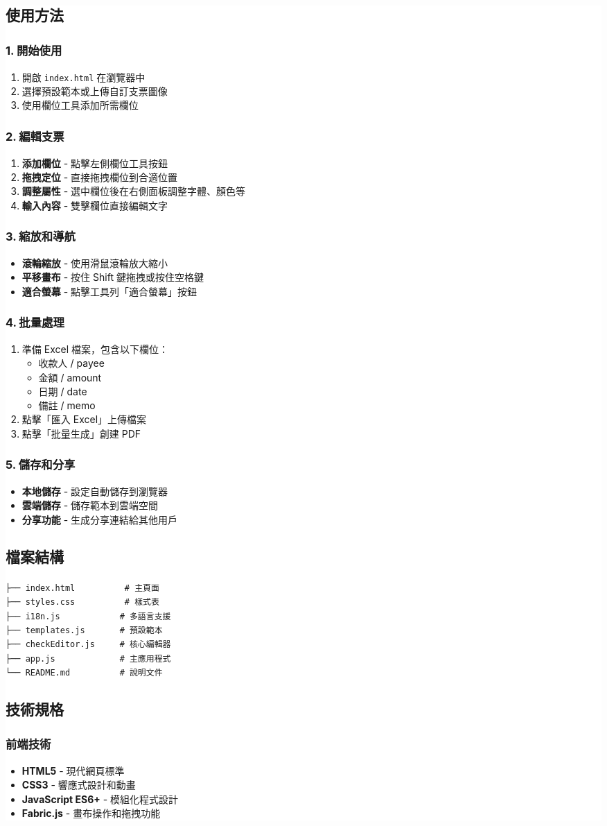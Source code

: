 ## 使用方法

### 1. 開始使用
1. 開啟 `index.html` 在瀏覽器中
2. 選擇預設範本或上傳自訂支票圖像
3. 使用欄位工具添加所需欄位

### 2. 編輯支票
1. **添加欄位** - 點擊左側欄位工具按鈕
2. **拖拽定位** - 直接拖拽欄位到合適位置
3. **調整屬性** - 選中欄位後在右側面板調整字體、顏色等
4. **輸入內容** - 雙擊欄位直接編輯文字

### 3. 縮放和導航
- **滾輪縮放** - 使用滑鼠滾輪放大縮小
- **平移畫布** - 按住 Shift 鍵拖拽或按住空格鍵
- **適合螢幕** - 點擊工具列「適合螢幕」按鈕

### 4. 批量處理
1. 準備 Excel 檔案，包含以下欄位：
   - 收款人 / payee
   - 金額 / amount
   - 日期 / date
   - 備註 / memo
2. 點擊「匯入 Excel」上傳檔案
3. 點擊「批量生成」創建 PDF

### 5. 儲存和分享
- **本地儲存** - 設定自動儲存到瀏覽器
- **雲端儲存** - 儲存範本到雲端空間
- **分享功能** - 生成分享連結給其他用戶

## 檔案結構

```
├── index.html          # 主頁面
├── styles.css          # 樣式表
├── i18n.js            # 多語言支援
├── templates.js       # 預設範本
├── checkEditor.js     # 核心編輯器
├── app.js             # 主應用程式
└── README.md          # 說明文件
```

## 技術規格

### 前端技術
- **HTML5** - 現代網頁標準
- **CSS3** - 響應式設計和動畫
- **JavaScript ES6+** - 模組化程式設計
- **Fabric.js** - 畫布操作和拖拽功能

